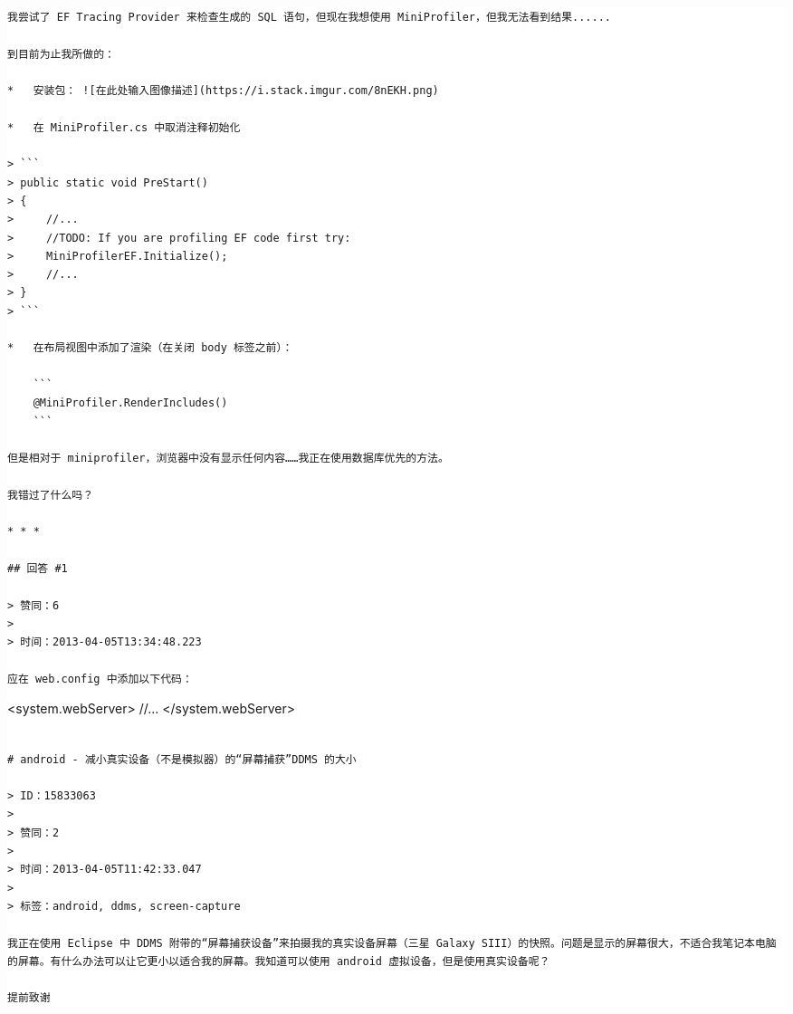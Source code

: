 ```
我尝试了 EF Tracing Provider 来检查生成的 SQL 语句，但现在我想使用 MiniProfiler，但我无法看到结果......

到目前为止我所做的：

*   安装包： ![在此处输入图像描述](https://i.stack.imgur.com/8nEKH.png)

*   在 MiniProfiler.cs 中取消注释初始化

> ```
> public static void PreStart()
> {
>     //...
>     //TODO: If you are profiling EF code first try: 
>     MiniProfilerEF.Initialize();
>     //...
> } 
> ```

*   在布局视图中添加了渲染（在关闭 body 标签之前）：

    ```
    @MiniProfiler.RenderIncludes() 
    ```

但是相对于 miniprofiler，浏览器中没有显示任何内容……我正在使用数据库优先的方法。

我错过了什么吗？

* * *

## 回答 #1

> 赞同：6
> 
> 时间：2013-04-05T13:34:48.223

应在 web.config 中添加以下代码：

```
<system.webServer>
    <validation validateIntegratedModeConfiguration="false" />
    <handlers>
      //...
    <add name="MiniProfiler" path="mini-profiler-resources/*" verb="*" type="System.Web.Routing.UrlRoutingModule" resourceType="Unspecified" preCondition="integratedMode" />
    </handlers>
  </system.webServer> 
```

# android - 减小真实设备（不是模拟器）的“屏幕捕获”DDMS 的大小

> ID：15833063
> 
> 赞同：2
> 
> 时间：2013-04-05T11:42:33.047
> 
> 标签：android, ddms, screen-capture

我正在使用 Eclipse 中 DDMS 附带的“屏幕捕获设备”来拍摄我的真实设备屏幕（三星 Galaxy SIII）的快照。问题是显示的屏幕很大，不适合我笔记本电脑的屏幕。有什么办法可以让它更小以适合我的屏幕。我知道可以使用 android 虚拟设备，但是使用真实设备呢？

提前致谢
```